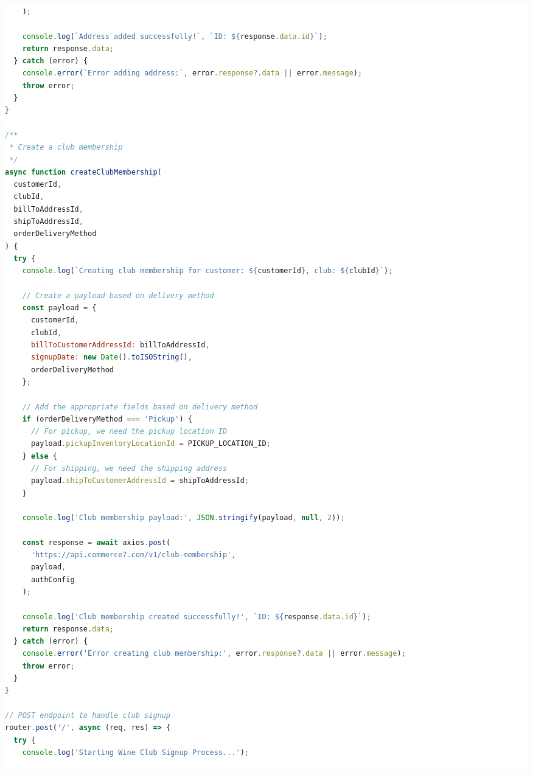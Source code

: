 ```javascript
    );
    
    console.log(`Address added successfully!`, `ID: ${response.data.id}`);
    return response.data;
  } catch (error) {
    console.error(`Error adding address:`, error.response?.data || error.message);
    throw error;
  }
}

/**
 * Create a club membership
 */
async function createClubMembership(
  customerId, 
  clubId, 
  billToAddressId, 
  shipToAddressId, 
  orderDeliveryMethod
) {
  try {
    console.log(`Creating club membership for customer: ${customerId}, club: ${clubId}`);
    
    // Create a payload based on delivery method
    const payload = {
      customerId,
      clubId,
      billToCustomerAddressId: billToAddressId,
      signupDate: new Date().toISOString(),
      orderDeliveryMethod
    };
    
    // Add the appropriate fields based on delivery method
    if (orderDeliveryMethod === 'Pickup') {
      // For pickup, we need the pickup location ID
      payload.pickupInventoryLocationId = PICKUP_LOCATION_ID;
    } else {
      // For shipping, we need the shipping address
      payload.shipToCustomerAddressId = shipToAddressId;
    }
    
    console.log('Club membership payload:', JSON.stringify(payload, null, 2));
    
    const response = await axios.post(
      'https://api.commerce7.com/v1/club-membership',
      payload,
      authConfig
    );
    
    console.log('Club membership created successfully!', `ID: ${response.data.id}`);
    return response.data;
  } catch (error) {
    console.error('Error creating club membership:', error.response?.data || error.message);
    throw error;
  }
}

// POST endpoint to handle club signup
router.post('/', async (req, res) => {
  try {
    console.log('Starting Wine Club Signup Process...');
    
```